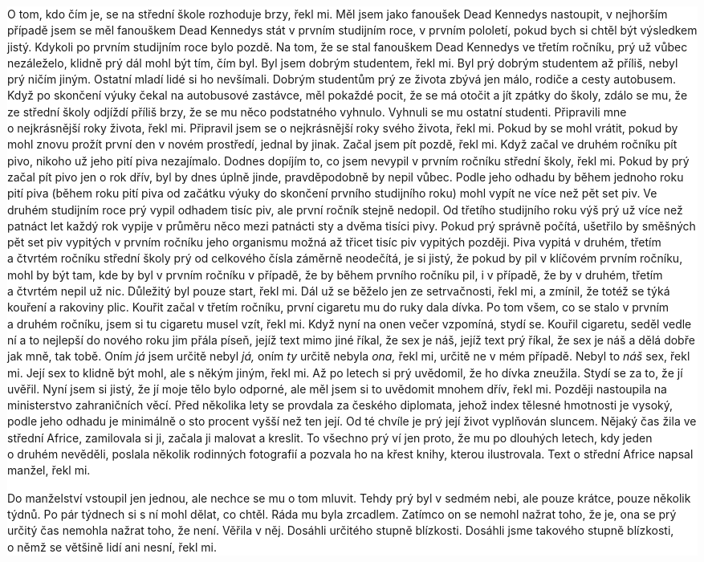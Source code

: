 </section>

<section>

O tom, kdo čím je, se na střední škole rozhoduje brzy, řekl mi. Měl jsem jako fanoušek Dead Kennedys nastoupit, v nejhorším případě jsem se měl fanouškem Dead Kennedys stát v prvním studijním roce, v prvním pololetí, pokud bych si chtěl být výsledkem jistý. Kdykoli po prvním studijním roce bylo pozdě. Na tom, že se stal fanouškem Dead Kennedys ve třetím ročníku, prý už vůbec nezáleželo, klidně prý dál mohl být tím, čím byl. Byl jsem dobrým studentem, řekl mi. Byl prý dobrým studentem až příliš, nebyl prý ničím jiným. Ostatní mladí lidé si ho nevšímali. Dobrým studentům prý ze života zbývá jen málo, rodiče a cesty autobusem. Když po skončení výuky čekal na autobusové zastávce, měl pokaždé pocit, že se má otočit a jít zpátky do školy, zdálo se mu, že ze střední školy odjíždí příliš brzy, že se mu něco podstatného vyhnulo. Vyhnuli se mu ostatní studenti. Připravili mne o nejkrásnější roky života, řekl mi. Připravil jsem se o nejkrásnější roky svého života, řekl mi. Pokud by se mohl vrátit, pokud by mohl znovu prožít první den v novém prostředí, jednal by jinak. Začal jsem pít pozdě, řekl mi. Když začal ve druhém ročníku pít pivo, nikoho už jeho pití piva nezajímalo. Dodnes dopíjím to, co jsem nevypil v prvním ročníku střední školy, řekl mi. Pokud by prý začal pít pivo jen o rok dřív, byl by dnes úplně jinde, pravděpodobně by nepil vůbec. Podle jeho odhadu by během jednoho roku pití piva (během roku pití piva od začátku výuky do skončení prvního studijního roku) mohl vypít ne více než pět set piv. Ve druhém studijním roce prý vypil odhadem tisíc piv, ale první ročník stejně nedopil. Od třetího studijního roku výš prý už více než patnáct let každý rok vypije v průměru něco mezi patnácti sty a dvěma tisíci pivy. Pokud prý správně počítá, ušetřilo by směšných pět set piv vypitých v prvním ročníku jeho organismu možná až třicet tisíc piv vypitých později. Piva vypitá v druhém, třetím a čtvrtém ročníku střední školy prý od celkového čísla záměrně neodečítá, je si jistý, že pokud by pil v klíčovém prvním ročníku, mohl by být tam, kde by byl v prvním ročníku v případě, že by během prvního ročníku pil, i v případě, že by v druhém, třetím a čtvrtém nepil už nic. Důležitý byl pouze start, řekl mi. Dál už se běželo jen ze setrvačnosti, řekl mi, a zmínil, že totéž se týká kouření a rakoviny plic. Kouřit začal v třetím ročníku, první cigaretu mu do ruky dala dívka. Po tom všem, co se stalo v prvním a druhém ročníku, jsem si tu cigaretu musel vzít, řekl mi. Když nyní na onen večer vzpomíná, stydí se. Kouřil cigaretu, seděl vedle ní a to nejlepší do nového roku jim přála píseň, jejíž text mimo jiné říkal, že sex je náš, jejíž text prý říkal, že sex je náš a dělá dobře jak mně, tak tobě. Oním _já_ jsem určitě nebyl _já,_ oním _ty_ určitě nebyla _ona,_ řekl mi, určitě ne v mém případě. Nebyl to _náš_ sex, řekl mi. Její sex to klidně být mohl, ale s někým jiným, řekl mi. Až po letech si prý uvědomil, že ho dívka zneužila. Stydí se za to, že jí uvěřil. Nyní jsem si jistý, že jí moje tělo bylo odporné, ale měl jsem si to uvědomit mnohem dřív, řekl mi. Později nastoupila na ministerstvo zahraničních věcí. Před několika lety se provdala za českého diplomata, jehož index tělesné hmotnosti je vysoký, podle jeho odhadu je minimálně o sto procent vyšší než ten její. Od té chvíle je prý její život vyplňován sluncem. Nějaký čas žila ve střední Africe, zamilovala si ji, začala ji malovat a kreslit. To všechno prý ví jen proto, že mu po dlouhých letech, kdy jeden o druhém nevěděli, poslala několik rodinných fotografií a pozvala ho na křest knihy, kterou ilustrovala. Text o střední Africe napsal manžel, řekl mi.

</section>

<section>

Do manželství vstoupil jen jednou, ale nechce se mu o tom mluvit. Tehdy prý byl v sedmém nebi, ale pouze krátce, pouze několik týdnů. Po pár týdnech si s ní mohl dělat, co chtěl. Ráda mu byla zrcadlem. Zatímco on se nemohl nažrat toho, že je, ona se prý určitý čas nemohla nažrat toho, že není. Věřila v něj. Dosáhli určitého stupně blízkosti. Dosáhli jsme takového stupně blízkosti, o němž se většině lidí ani nesní, řekl mi.

</section>
